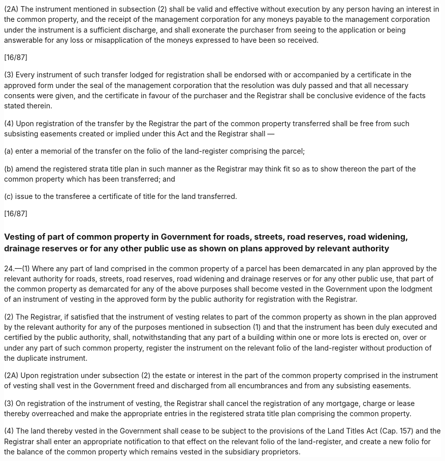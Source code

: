 (2A) The instrument mentioned in subsection (2) shall be valid and effective without execution by any person having an interest in the common property, and the receipt of the management corporation for any moneys payable to the management corporation under the instrument is a sufficient discharge, and shall exonerate the purchaser from seeing to the application or being answerable for any loss or misapplication of the moneys expressed to have been so received.

[16/87]

(3) Every instrument of such transfer lodged for registration shall be endorsed with or accompanied by a certificate in the approved form under the seal of the management corporation that the resolution was duly passed and that all necessary consents were given, and the certificate in favour of the purchaser and the Registrar shall be conclusive evidence of the facts stated therein.

(4) Upon registration of the transfer by the Registrar the part of the common property transferred shall be free from such subsisting easements created or implied under this Act and the Registrar shall —

(a) enter a memorial of the transfer on the folio of the land-register comprising the parcel;

(b) amend the registered strata title plan in such manner as the Registrar may think fit so as to show thereon the part of the common property which has been transferred; and

(c) issue to the transferee a certificate of title for the land transferred.

[16/87]

### Vesting of part of common property in Government for roads, streets, road reserves, road widening, drainage reserves or for any other public use as shown on plans approved by relevant authority

24\.—(1) Where any part of land comprised in the common property of a parcel has been demarcated in any plan approved by the relevant authority for roads, streets, road reserves, road widening and drainage reserves or for any other public use, that part of the common property as demarcated for any of the above purposes shall become vested in the Government upon the lodgment of an instrument of vesting in the approved form by the public authority for registration with the Registrar.

(2) The Registrar, if satisfied that the instrument of vesting relates to part of the common property as shown in the plan approved by the relevant authority for any of the purposes mentioned in subsection (1) and that the instrument has been duly executed and certified by the public authority, shall, notwithstanding that any part of a building within one or more lots is erected on, over or under any part of such common property, register the instrument on the relevant folio of the land-register without production of the duplicate instrument.

(2A) Upon registration under subsection (2) the estate or interest in the part of the common property comprised in the instrument of vesting shall vest in the Government freed and discharged from all encumbrances and from any subsisting easements.

(3) On registration of the instrument of vesting, the Registrar shall cancel the registration of any mortgage, charge or lease thereby overreached and make the appropriate entries in the registered strata title plan comprising the common property.

(4) The land thereby vested in the Government shall cease to be subject to the provisions of the Land Titles Act (Cap. 157) and the Registrar shall enter an appropriate notification to that effect on the relevant folio of the land-register, and create a new folio for the balance of the common property which remains vested in the subsidiary proprietors.
